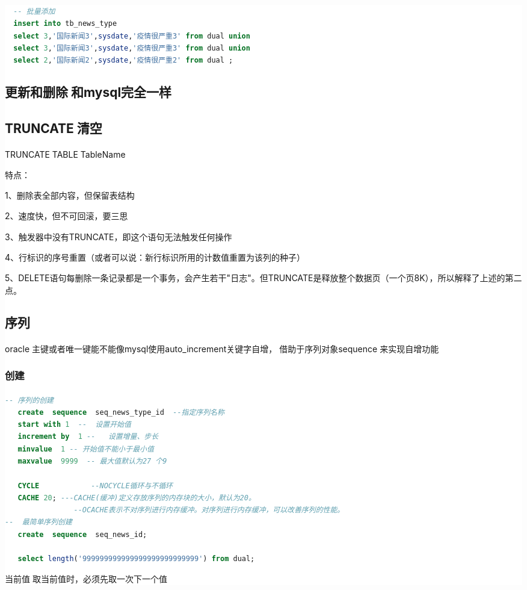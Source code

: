 ```sql
  -- 批量添加
  insert into tb_news_type
  select 3,'国际新闻3',sysdate,'疫情很严重3' from dual union
  select 3,'国际新闻3',sysdate,'疫情很严重3' from dual union
  select 2,'国际新闻2',sysdate,'疫情很严重2' from dual ;
```

## 更新和删除 和mysql完全一样



## TRUNCATE 清空

TRUNCATE TABLE TableName

特点：

1、删除表全部内容，但保留表结构

2、速度快，但不可回滚，要三思

3、触发器中没有TRUNCATE，即这个语句无法触发任何操作

4、行标识的序号重置（或者可以说：新行标识所用的计数值重置为该列的种子）

5、DELETE语句每删除一条记录都是一个事务，会产生若干"日志"。但TRUNCATE是释放整个数据页（一个页8K），所以解释了上述的第二点。

## 序列

oracle 主键或者唯一键能不能像mysql使用auto_increment关键字自增，
借助于序列对象sequence 来实现自增功能

### **创建**

```sql
-- 序列的创建
   create  sequence  seq_news_type_id  --指定序列名称
   start with 1  --  设置开始值
   increment by  1 --   设置增量、步长
   minvalue  1 -- 开始值不能小于最小值
   maxvalue  9999  -- 最大值默认为27 个9
   
   CYCLE			--NOCYCLE循环与不循环
   CACHE 20; ---CACHE(缓冲)定义存放序列的内存块的大小，默认为20。
				--OCACHE表示不对序列进行内存缓冲。对序列进行内存缓冲，可以改善序列的性能。
--  最简单序列创建
   create  sequence  seq_news_id; 
   
   select length('999999999999999999999999999') from dual;

```

当前值  取当前值时，必须先取一次下一个值
